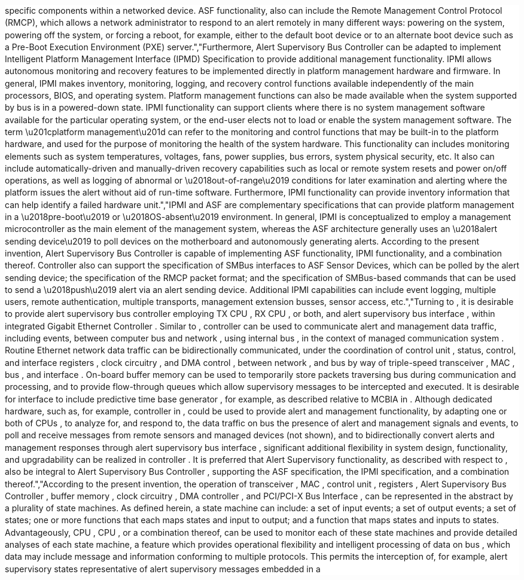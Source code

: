 specific components within a networked device. ASF functionality, also can include the Remote Management Control Protocol (RMCP), which allows a network administrator to respond to an alert remotely in many different ways: powering on the system, powering off the system, or forcing a reboot, for example, either to the default boot device or to an alternate boot device such as a Pre-Boot Execution Environment (PXE) server.","Furthermore, Alert Supervisory Bus Controller  can be adapted to implement Intelligent Platform Management Interface (IPMD) Specification to provide additional management functionality. IPMI allows autonomous monitoring and recovery features to be implemented directly in platform management hardware and firmware. In general, IPMI makes inventory, monitoring, logging, and recovery control functions available independently of the main processors, BIOS, and operating system. Platform management functions can also be made available when the system supported by bus  is in a powered-down state. IPMI functionality can support clients where there is no system management software available for the particular operating system, or the end-user elects not to load or enable the system management software. The term \u201cplatform management\u201d can refer to the monitoring and control functions that may be built-in to the platform hardware, and used for the purpose of monitoring the health of the system hardware. This functionality can includes monitoring elements such as system temperatures, voltages, fans, power supplies, bus errors, system physical security, etc. It also can include automatically-driven and manually-driven recovery capabilities such as local or remote system resets and power on\/off operations, as well as logging of abnormal or \u2018out-of-range\u2019 conditions for later examination and alerting where the platform issues the alert without aid of run-time software. Furthermore, IPMI functionality can provide inventory information that can help identify a failed hardware unit.","IPMI and ASF are complementary specifications that can provide platform management in a \u2018pre-boot\u2019 or \u2018OS-absent\u2019 environment. In general, IPMI is conceptualized to employ a management microcontroller as the main element of the management system, whereas the ASF architecture generally uses an \u2018alert sending device\u2019 to poll devices on the motherboard and autonomously generating alerts. According to the present invention, Alert Supervisory Bus Controller  is capable of implementing ASF functionality, IPMI functionality, and a combination thereof. Controller  also can support the specification of SMBus interfaces to ASF Sensor Devices, which can be polled by the alert sending device; the specification of the RMCP packet format; and the specification of SMBus-based commands that can be used to send a \u2018push\u2019 alert via an alert sending device. Additional IPMI capabilities can include event logging, multiple users, remote authentication, multiple transports, management extension busses, sensor access, etc.","Turning to , it is desirable to provide alert supervisory bus controller  employing TX CPU , RX CPU , or both, and alert supervisory bus interface , within integrated Gigabit Ethernet Controller . Similar to , controller  can be used to communicate alert and management data traffic, including events, between computer bus  and network , using internal bus , in the context of managed communication system . Routine Ethernet network data traffic can be bidirectionally communicated, under the coordination of control unit , status, control, and interface registers , clock circuitry , and DMA control , between network , and bus  by way of triple-speed transceiver , MAC , bus , and interface . On-board buffer memory  can be used to temporarily store packets traversing bus  during communication and processing, and to provide flow-through queues which allow supervisory messages to be intercepted and executed. It is desirable for interface  to include predictive time base generator , for example, as described relative to MCBIA  in . Although dedicated hardware, such as, for example, controller  in , could be used to provide alert and management functionality, by adapting one or both of CPUs ,  to analyze for, and respond to, the data traffic on bus  the presence of alert and management signals and events, to poll and receive messages from remote sensors and managed devices (not shown), and to bidirectionally convert alerts and management responses through alert supervisory bus interface , significant additional flexibility in system design, functionality, and upgradability can be realized in controller . It is preferred that Alert Supervisory functionality, as described with respect to , also be integral to Alert Supervisory Bus Controller , supporting the ASF specification, the IPMI specification, and a combination thereof.","According to the present invention, the operation of transceiver , MAC , control unit , registers , Alert Supervisory Bus Controller , buffer memory , clock circuitry , DMA controller , and PCI\/PCI-X Bus Interface , can be represented in the abstract by a plurality of state machines. As defined herein, a state machine can include: a set of input events; a set of output events; a set of states; one or more functions that each maps states and input to output; and a function that maps states and inputs to states. Advantageously, CPU , CPU , or a combination thereof, can be used to monitor each of these state machines and provide detailed analyses of each state machine, a feature which provides operational flexibility and intelligent processing of data on bus , which data may include message and information conforming to multiple protocols. This permits the interception of, for example, alert supervisory states representative of alert supervisory messages embedded in a